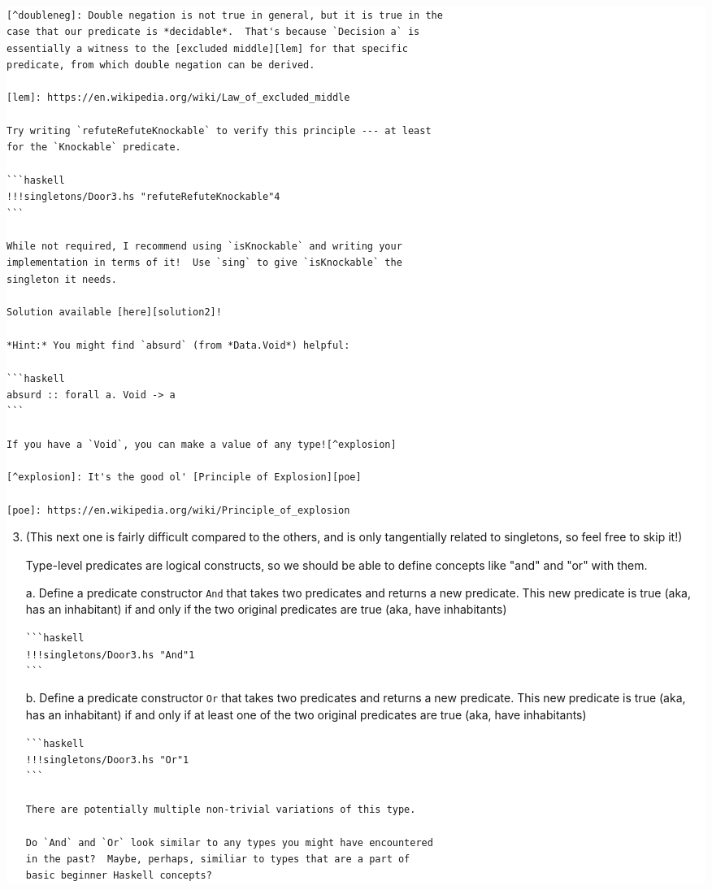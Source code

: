     [^doubleneg]: Double negation is not true in general, but it is true in the
    case that our predicate is *decidable*.  That's because `Decision a` is
    essentially a witness to the [excluded middle][lem] for that specific
    predicate, from which double negation can be derived.

    [lem]: https://en.wikipedia.org/wiki/Law_of_excluded_middle

    Try writing `refuteRefuteKnockable` to verify this principle --- at least
    for the `Knockable` predicate.

    ```haskell
    !!!singletons/Door3.hs "refuteRefuteKnockable"4
    ```

    While not required, I recommend using `isKnockable` and writing your
    implementation in terms of it!  Use `sing` to give `isKnockable` the
    singleton it needs.

    Solution available [here][solution2]!

    *Hint:* You might find `absurd` (from *Data.Void*) helpful:

    ```haskell
    absurd :: forall a. Void -> a
    ```

    If you have a `Void`, you can make a value of any type![^explosion]

    [^explosion]: It's the good ol' [Principle of Explosion][poe]

    [poe]: https://en.wikipedia.org/wiki/Principle_of_explosion

3.  (This next one is fairly difficult compared to the others, and is only
    tangentially related to singletons, so feel free to skip it!)
    
    Type-level predicates are logical constructs, so we should be able to
    define concepts like "and" and "or" with them.

    a.  Define a predicate constructor `And` that takes two predicates and
        returns a new predicate.  This new predicate is true (aka, has an
        inhabitant) if and only if the two original predicates are true (aka,
        have inhabitants)

        ```haskell
        !!!singletons/Door3.hs "And"1
        ```

    b.  Define a predicate constructor `Or` that takes two predicates and
        returns a new predicate.  This new predicate is true (aka, has an
        inhabitant) if and only if at least one of the two original predicates
        are true (aka, have inhabitants)

        ```haskell
        !!!singletons/Door3.hs "Or"1
        ```

        There are potentially multiple non-trivial variations of this type.

        Do `And` and `Or` look similar to any types you might have encountered
        in the past?  Maybe, perhaps, similiar to types that are a part of
        basic beginner Haskell concepts?


[singletons]: http://hackage.haskell.org/package/singletons
[Part 1]: https://blog.jle.im/entry/introduction-to-singletons-1.html
[Part 2]: https://blog.jle.im/entry/introduction-to-singletons-2.html
[snapshot]: https://www.stackage.org/nightly-2018-09-29
[^bottom]: All of this is ignoring the "bottom" value that is an occupant of
[type-combinators]: http://hackage.haskell.org/package/type-combinators
[^wip]: Thanks to [Darwin226 on reddit][darwin226] for this tip!
[darwin226]: https://www.reddit.com/r/haskell/comments/9kkbci/introduction_to_singletons_part_3_dependently/e70nc7k/
[^metaphor]: Sorry to mix up similar metaphors like this!  Definitely not
[^erase]: Note, however, that we are a little lucky in our case.  In the case
[^bool]: Really, we could just use `Bool` instead of defining a `Pass` type.
[^gen]: In the spirit of full disclosure, the Template Haskell also generates
[^oper]: Note that this is a change since *singletons-2.4*.  In previous
[patreon]: https://www.patreon.com/justinle/overview
[koz_]: https://twitter.com/KozRoss